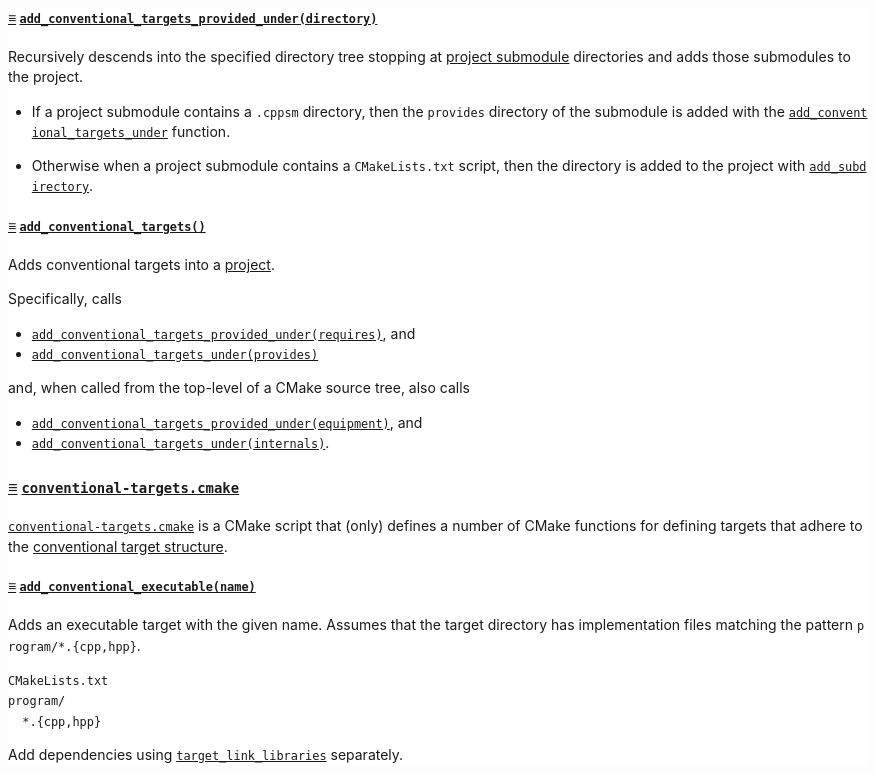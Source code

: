 #### <a id="add_conventional_targets_provided_under"></a> [≡](#contents) [`add_conventional_targets_provided_under(directory)`](#add_conventional_targets_provided_under)

Recursively descends into the specified directory tree stopping at
[project submodule](#project-submodule) directories and adds those submodules to
the project.

- If a project submodule contains a `.cppsm` directory, then the `provides`
  directory of the submodule is added with the
  [`add_conventional_targets_under`](#add_conventional_targets_under) function.

* Otherwise when a project submodule contains a `CMakeLists.txt` script, then
  the directory is added to the project with
  [`add_subdirectory`](https://cmake.org/cmake/help/latest/command/add_subdirectory.html).

#### <a id="add_conventional_targets"></a> [≡](#contents) [`add_conventional_targets()`](#add_conventional_targets)

Adds conventional targets into a [project](#project).

Specifically, calls

- [`add_conventional_targets_provided_under(requires)`](#requires-directory),
  and
- [`add_conventional_targets_under(provides)`](#provides-directory)

and, when called from the top-level of a CMake source tree, also calls

- [`add_conventional_targets_provided_under(equipment)`](#equipment-directory),
  and
- [`add_conventional_targets_under(internals)`](#internals-directory).

### <a id="conventional-targets-cmake"></a> [≡](#contents) [`conventional-targets.cmake`](#conventional-targets-cmake)

[`conventional-targets.cmake`](https://github.com/cppsm/cppsm-boilerplate/blob/master/conventional-targets.cmake)
is a CMake script that (only) defines a number of CMake functions for defining
targets that adhere to the
[conventional target structure](#conventional-target-structure).

#### <a id="add_conventional_executable"></a> [≡](#contents) [`add_conventional_executable(name)`](#add_conventional_executable)

Adds an executable target with the given name. Assumes that the target directory
has implementation files matching the pattern `program/*.{cpp,hpp}`.

    CMakeLists.txt
    program/
      *.{cpp,hpp}

Add dependencies using
[`target_link_libraries`](https://cmake.org/cmake/help/latest/command/target_link_libraries.html)
separately.
